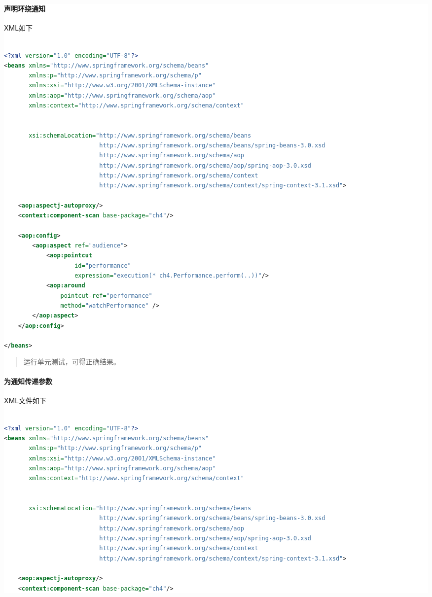 #### 声明环绕通知

XML如下

```xml

<?xml version="1.0" encoding="UTF-8"?>
<beans xmlns="http://www.springframework.org/schema/beans"
       xmlns:p="http://www.springframework.org/schema/p"
       xmlns:xsi="http://www.w3.org/2001/XMLSchema-instance"
       xmlns:aop="http://www.springframework.org/schema/aop"
       xmlns:context="http://www.springframework.org/schema/context"


       xsi:schemaLocation="http://www.springframework.org/schema/beans
                           http://www.springframework.org/schema/beans/spring-beans-3.0.xsd
                           http://www.springframework.org/schema/aop
                           http://www.springframework.org/schema/aop/spring-aop-3.0.xsd
                           http://www.springframework.org/schema/context
                           http://www.springframework.org/schema/context/spring-context-3.1.xsd">

    <aop:aspectj-autoproxy/>
    <context:component-scan base-package="ch4"/>

    <aop:config>
        <aop:aspect ref="audience">
            <aop:pointcut
                    id="performance"
                    expression="execution(* ch4.Performance.perform(..))"/>
            <aop:around
                pointcut-ref="performance"
                method="watchPerformance" />
        </aop:aspect>
    </aop:config>

</beans>


```

> 运行单元测试，可得正确结果。

#### 为通知传递参数

XML文件如下

```xml

<?xml version="1.0" encoding="UTF-8"?>
<beans xmlns="http://www.springframework.org/schema/beans"
       xmlns:p="http://www.springframework.org/schema/p"
       xmlns:xsi="http://www.w3.org/2001/XMLSchema-instance"
       xmlns:aop="http://www.springframework.org/schema/aop"
       xmlns:context="http://www.springframework.org/schema/context"


       xsi:schemaLocation="http://www.springframework.org/schema/beans
                           http://www.springframework.org/schema/beans/spring-beans-3.0.xsd
                           http://www.springframework.org/schema/aop
                           http://www.springframework.org/schema/aop/spring-aop-3.0.xsd
                           http://www.springframework.org/schema/context
                           http://www.springframework.org/schema/context/spring-context-3.1.xsd">

    <aop:aspectj-autoproxy/>
    <context:component-scan base-package="ch4"/>

```